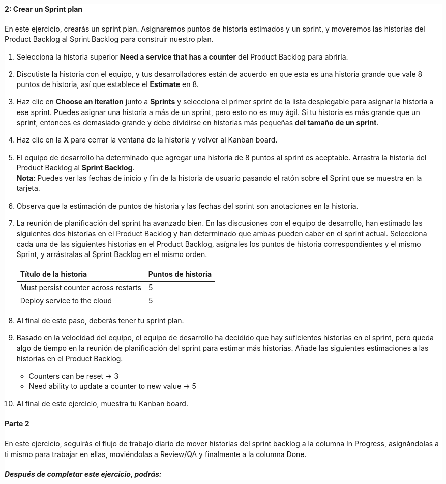 
#### 2: Crear un Sprint plan

En este ejercicio, crearás un sprint plan. Asignaremos puntos de historia estimados y un sprint, y moveremos las historias del Product Backlog al Sprint Backlog para construir nuestro plan.

1. Selecciona la historia superior **Need a service that has a counter** del Product Backlog para abrirla.

2. Discutiste la historia con el equipo, y tus desarrolladores están de acuerdo en que esta es una historia grande que vale 8 puntos de historia, así que establece el **Estimate** en 8.

3. Haz clic en **Choose an iteration** junto a **Sprints** y selecciona el primer sprint de la lista desplegable para asignar la historia a ese sprint. Puedes asignar una historia a más de un sprint, pero esto no es muy ágil. Si tu historia es más grande que un sprint, entonces es demasiado grande y debe dividirse en historias más pequeñas **del tamaño de un sprint**.

4. Haz clic en la **X** para cerrar la ventana de la historia y volver al Kanban board.

5. El equipo de desarrollo ha determinado que agregar una historia de 8 puntos al sprint es aceptable. Arrastra la historia del Product Backlog al **Sprint Backlog**.  
   **Nota**: Puedes ver las fechas de inicio y fin de la historia de usuario pasando el ratón sobre el Sprint que se muestra en la tarjeta.

6. Observa que la estimación de puntos de historia y las fechas del sprint son anotaciones en la historia.

7. La reunión de planificación del sprint ha avanzado bien. En las discusiones con el equipo de desarrollo, han estimado las siguientes dos historias en el Product Backlog y han determinado que ambas pueden caber en el sprint actual. Selecciona cada una de las siguientes historias en el Product Backlog, asígnales los puntos de historia correspondientes y el mismo Sprint, y arrástralas al Sprint Backlog en el mismo orden.

   | Título de la historia                      | Puntos de historia |
   | ------------------------------------------ | ------------------ |
   | Must persist counter across restarts       | 5                  |
   | Deploy service to the cloud               | 5                  |

8. Al final de este paso, deberás tener tu sprint plan.

9. Basado en la velocidad del equipo, el equipo de desarrollo ha decidido que hay suficientes historias en el sprint, pero queda algo de tiempo en la reunión de planificación del sprint para estimar más historias. Añade las siguientes estimaciones a las historias en el Product Backlog.

   - Counters can be reset -> 3  
   - Need ability to update a counter to new value -> 5  

10. Al final de este ejercicio, muestra tu Kanban board.


####  Parte 2

En este ejercicio, seguirás el flujo de trabajo diario de mover historias del sprint backlog a la columna In Progress, asignándolas a ti mismo para trabajar en ellas, moviéndolas a Review/QA y finalmente a la columna Done.

##### Después de completar este ejercicio, podrás:
